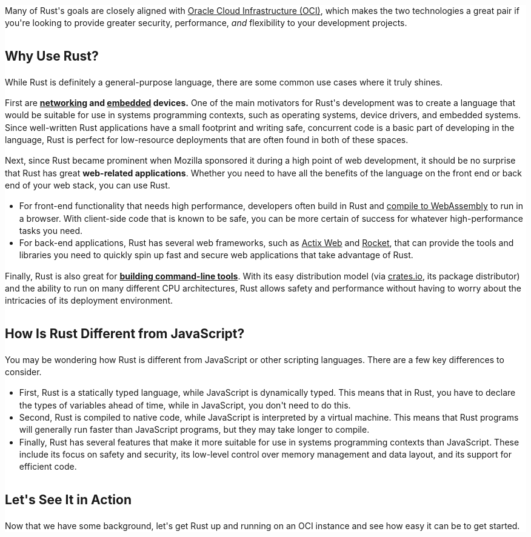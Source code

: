 Many of Rust's goals are closely aligned with [Oracle Cloud Infrastructure (OCI)](https://www.oracle.com/cloud/why-oci/), which makes the two technologies a great pair if you're looking to provide greater security, performance, *and* flexibility to your development projects.

## Why Use Rust?

While Rust is definitely a general-purpose language, there are some common use cases where it truly shines.

First are **[networking](https://www.rust-lang.org/what/networking) and [embedded](https://www.rust-lang.org/what/embedded) devices.** One of the main motivators for Rust's development was to create a language that would be suitable for use in systems programming contexts, such as operating systems, device drivers, and embedded systems. Since well-written Rust applications have a small footprint and writing safe, concurrent code is a basic part of developing in the language, Rust is perfect for low-resource deployments that are often found in both of these spaces.

Next, since Rust became prominent when Mozilla sponsored it during a high point of web development, it should be no surprise that Rust has great **web-related applications**. Whether you need to have all the benefits of the language on the front end or back end of your web stack, you can use Rust.

- For front-end functionality that needs high performance, developers often build in Rust and [compile to WebAssembly](https://www.rust-lang.org/what/wasm) to run in a browser. With client-side code that is known to be safe, you can be more certain of success for whatever high-performance tasks you need.
- For back-end applications, Rust has several web frameworks, such as [Actix Web](https://actix.rs) and [Rocket](https://rocket.rs), that can provide the tools and libraries you need to quickly spin up fast and secure web applications that take advantage of Rust.

Finally, Rust is also great for **[building command-line tools](https://www.rust-lang.org/what/cli)**. With its easy distribution model (via [crates.io](https://crates.io), its package distributor) and the ability to run on many different CPU architectures, Rust allows safety and performance without having to worry about the intricacies of its deployment environment.

## How Is Rust Different from JavaScript?

You may be wondering how Rust is different from JavaScript or other scripting languages. There are a few key differences to consider.

- First, Rust is a statically typed language, while JavaScript is dynamically typed. This means that in Rust, you have to declare the types of variables ahead of time, while in JavaScript, you don't need to do this.
- Second, Rust is compiled to native code, while JavaScript is interpreted by a virtual machine. This means that Rust programs will generally run faster than JavaScript programs, but they may take longer to compile.
- Finally, Rust has several features that make it more suitable for use in systems programming contexts than JavaScript. These include its focus on safety and security, its low-level control over memory management and data layout, and its support for efficient code.

## Let's See It in Action

Now that we have some background, let's get Rust up and running on an OCI instance and see how easy it can be to get started.

